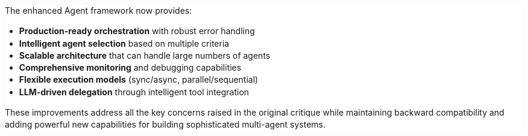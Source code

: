 The enhanced Agent framework now provides:
- **Production-ready orchestration** with robust error handling
- **Intelligent agent selection** based on multiple criteria
- **Scalable architecture** that can handle large numbers of agents
- **Comprehensive monitoring** and debugging capabilities
- **Flexible execution models** (sync/async, parallel/sequential)
- **LLM-driven delegation** through intelligent tool integration

These improvements address all the key concerns raised in the original critique while maintaining backward compatibility and adding powerful new capabilities for building sophisticated multi-agent systems.
